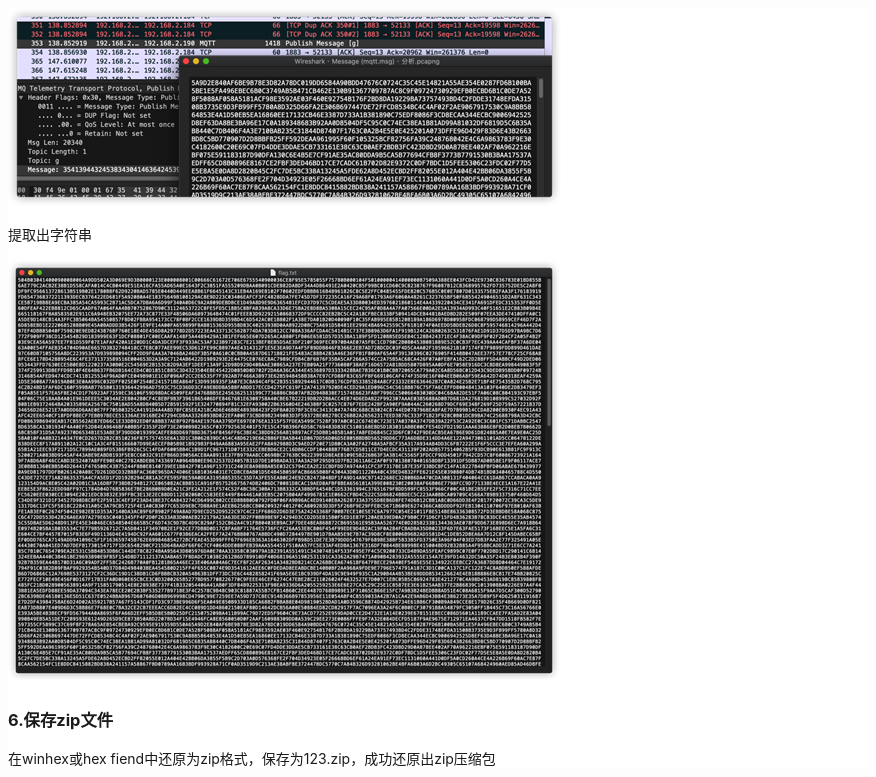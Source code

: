 ![](images/ctf-2021-08-27-16-53-27.png)

提取出字符串

![](images/ctf-2021-08-27-16-53-32.png)

### 6.保存zip文件

在winhex或hex fiend中还原为zip格式，保存为123.zip，成功还原出zip压缩包
